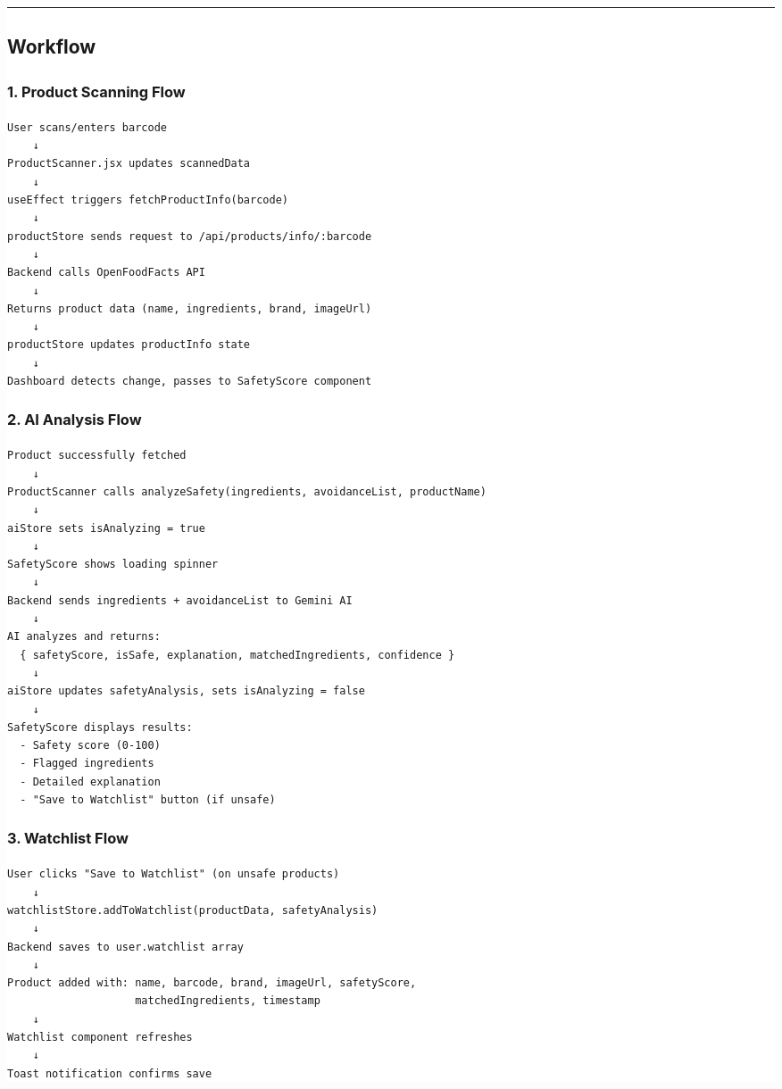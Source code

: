 
---
## Workflow

### 1. Product Scanning Flow

```
User scans/enters barcode
    ↓
ProductScanner.jsx updates scannedData
    ↓
useEffect triggers fetchProductInfo(barcode)
    ↓
productStore sends request to /api/products/info/:barcode
    ↓
Backend calls OpenFoodFacts API
    ↓
Returns product data (name, ingredients, brand, imageUrl)
    ↓
productStore updates productInfo state
    ↓
Dashboard detects change, passes to SafetyScore component
```

### 2. AI Analysis Flow

```
Product successfully fetched
    ↓
ProductScanner calls analyzeSafety(ingredients, avoidanceList, productName)
    ↓
aiStore sets isAnalyzing = true
    ↓
SafetyScore shows loading spinner
    ↓
Backend sends ingredients + avoidanceList to Gemini AI
    ↓
AI analyzes and returns:
  { safetyScore, isSafe, explanation, matchedIngredients, confidence }
    ↓
aiStore updates safetyAnalysis, sets isAnalyzing = false
    ↓
SafetyScore displays results:
  - Safety score (0-100)
  - Flagged ingredients
  - Detailed explanation
  - "Save to Watchlist" button (if unsafe)
```

### 3. Watchlist Flow

```
User clicks "Save to Watchlist" (on unsafe products)
    ↓
watchlistStore.addToWatchlist(productData, safetyAnalysis)
    ↓
Backend saves to user.watchlist array
    ↓
Product added with: name, barcode, brand, imageUrl, safetyScore,
                    matchedIngredients, timestamp
    ↓
Watchlist component refreshes
    ↓
Toast notification confirms save
```